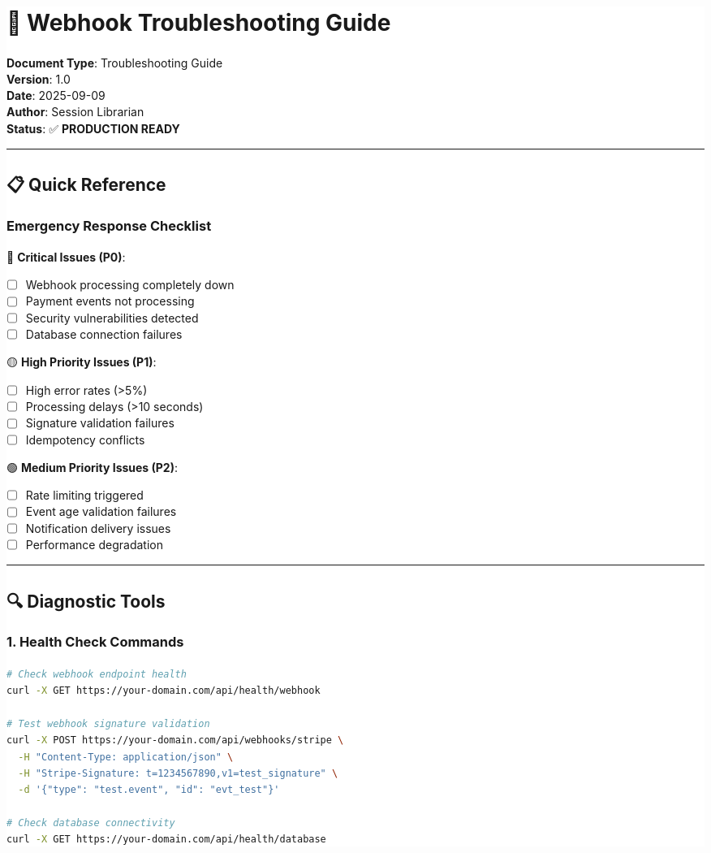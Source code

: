 # 🔧 Webhook Troubleshooting Guide

**Document Type**: Troubleshooting Guide  
**Version**: 1.0  
**Date**: 2025-09-09  
**Author**: Session Librarian  
**Status**: ✅ **PRODUCTION READY**

---

## 📋 Quick Reference

### **Emergency Response Checklist**

🚨 **Critical Issues (P0)**:
- [ ] Webhook processing completely down
- [ ] Payment events not processing
- [ ] Security vulnerabilities detected
- [ ] Database connection failures

🟡 **High Priority Issues (P1)**:
- [ ] High error rates (>5%)
- [ ] Processing delays (>10 seconds)
- [ ] Signature validation failures
- [ ] Idempotency conflicts

🟢 **Medium Priority Issues (P2)**:
- [ ] Rate limiting triggered
- [ ] Event age validation failures
- [ ] Notification delivery issues
- [ ] Performance degradation

---

## 🔍 Diagnostic Tools

### **1. Health Check Commands**

```bash
# Check webhook endpoint health
curl -X GET https://your-domain.com/api/health/webhook

# Test webhook signature validation
curl -X POST https://your-domain.com/api/webhooks/stripe \
  -H "Content-Type: application/json" \
  -H "Stripe-Signature: t=1234567890,v1=test_signature" \
  -d '{"type": "test.event", "id": "evt_test"}'

# Check database connectivity
curl -X GET https://your-domain.com/api/health/database
```
